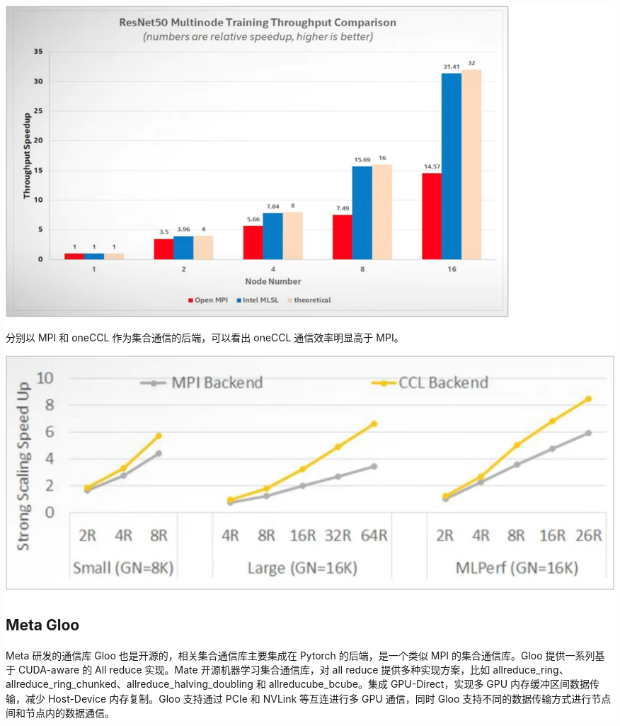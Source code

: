 ![oneCCL 性能](images/02XCCL09.png)

分别以 MPI 和 oneCCL 作为集合通信的后端，可以看出 oneCCL 通信效率明显高于 MPI。

![MPI 和 oneCCL 通信比较](images/02XCCL10.png)

## Meta Gloo

Meta 研发的通信库 Gloo 也是开源的，相关集合通信库主要集成在 Pytorch 的后端，是一个类似 MPI 的集合通信库。Gloo 提供一系列基于 CUDA-aware 的 All reduce 实现。Mate 开源机器学习集合通信库，对 all reduce 提供多种实现方案，比如 allreduce_ring、allreduce_ring_chunked、allreduce_halving_doubling 和 allreducube_bcube。集成 GPU-Direct，实现多 GPU 内存缓冲区间数据传输，减少 Host-Device 内存复制。Gloo 支持通过 PCIe 和 NVLink 等互连进行多 GPU 通信，同时 Gloo 支持不同的数据传输方式进行节点间和节点内的数据通信。
